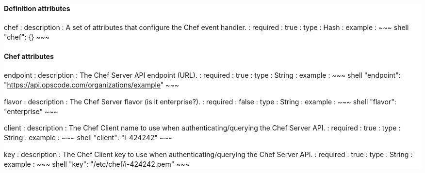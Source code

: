 #### Definition attributes

chef
: description
  : A set of attributes that configure the Chef event handler.
: required
  : true
: type
  : Hash
: example
  : ~~~ shell
    "chef": {}
    ~~~

#### Chef attributes

endpoint
: description
  : The Chef Server API endpoint (URL).
: required
  : true
: type
  : String
: example
  : ~~~ shell
    "endpoint": "https://api.opscode.com/organizations/example"
    ~~~

flavor
: description
  : The Chef Server flavor (is it enterprise?).
: required
  : false
: type
  : String
: example
  : ~~~ shell
    "flavor": "enterprise"
    ~~~

client
: description
  : The Chef Client name to use when authenticating/querying the Chef Server API.
: required
  : true
: type
  : String
: example
  : ~~~ shell
    "client": "i-424242"
    ~~~

key
: description
  : The Chef Client key to use when authenticating/querying the Chef Server API.
: required
  : true
: type
  : String
: example
  : ~~~ shell
    "key": "/etc/chef/i-424242.pem"
    ~~~
